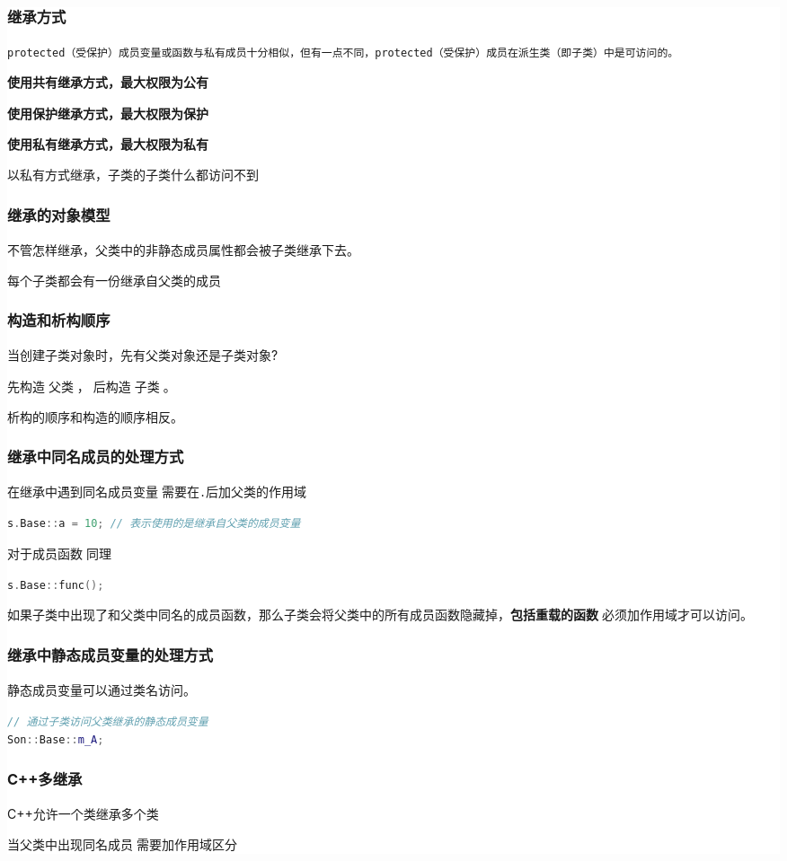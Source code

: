 ### 继承方式

```
protected（受保护）成员变量或函数与私有成员十分相似，但有一点不同，protected（受保护）成员在派生类（即子类）中是可访问的。
```

**使用共有继承方式，最大权限为公有** 

**使用保护继承方式，最大权限为保护**

**使用私有继承方式，最大权限为私有**

以私有方式继承，子类的子类什么都访问不到

###  继承的对象模型

不管怎样继承，父类中的非静态成员属性都会被子类继承下去。

每个子类都会有一份继承自父类的成员

### 构造和析构顺序

当创建子类对象时，先有父类对象还是子类对象?

先构造 父类 ， 后构造 子类 。

析构的顺序和构造的顺序相反。

### 继承中同名成员的处理方式

在继承中遇到同名成员变量 需要在`.`后加父类的作用域

```cpp
s.Base::a = 10; // 表示使用的是继承自父类的成员变量
```

对于成员函数 同理

```cpp
s.Base::func();
```

如果子类中出现了和父类中同名的成员函数，那么子类会将父类中的所有成员函数隐藏掉，**包括重载的函数**
必须加作用域才可以访问。

### 继承中静态成员变量的处理方式

静态成员变量可以通过类名访问。

```cpp
// 通过子类访问父类继承的静态成员变量
Son::Base::m_A;
```

### C++多继承

C++允许一个类继承多个类

当父类中出现同名成员 需要加作用域区分
